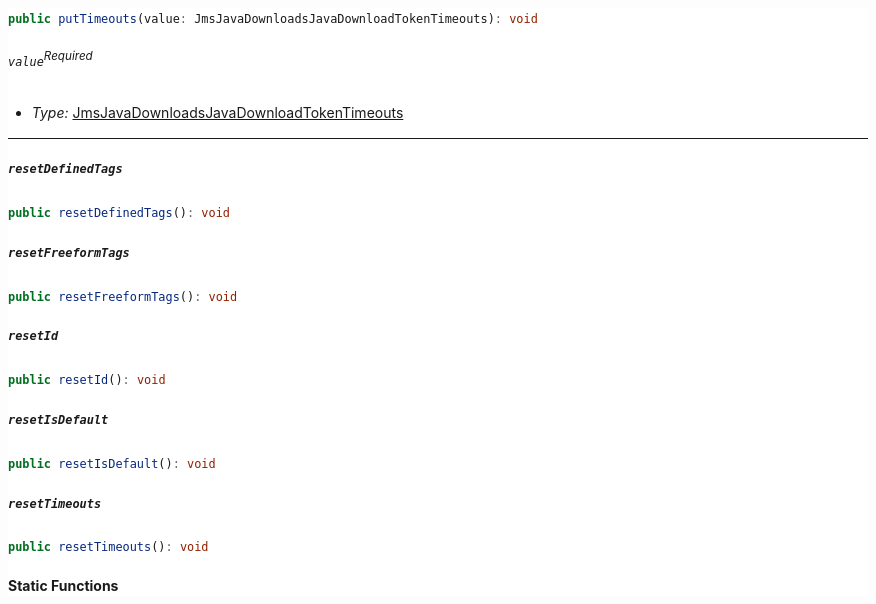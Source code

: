 ```typescript
public putTimeouts(value: JmsJavaDownloadsJavaDownloadTokenTimeouts): void
```

###### `value`<sup>Required</sup> <a name="value" id="rhizo-co-terraform-provider-oci.jmsJavaDownloadsJavaDownloadToken.JmsJavaDownloadsJavaDownloadToken.putTimeouts.parameter.value"></a>

- *Type:* <a href="#rhizo-co-terraform-provider-oci.jmsJavaDownloadsJavaDownloadToken.JmsJavaDownloadsJavaDownloadTokenTimeouts">JmsJavaDownloadsJavaDownloadTokenTimeouts</a>

---

##### `resetDefinedTags` <a name="resetDefinedTags" id="rhizo-co-terraform-provider-oci.jmsJavaDownloadsJavaDownloadToken.JmsJavaDownloadsJavaDownloadToken.resetDefinedTags"></a>

```typescript
public resetDefinedTags(): void
```

##### `resetFreeformTags` <a name="resetFreeformTags" id="rhizo-co-terraform-provider-oci.jmsJavaDownloadsJavaDownloadToken.JmsJavaDownloadsJavaDownloadToken.resetFreeformTags"></a>

```typescript
public resetFreeformTags(): void
```

##### `resetId` <a name="resetId" id="rhizo-co-terraform-provider-oci.jmsJavaDownloadsJavaDownloadToken.JmsJavaDownloadsJavaDownloadToken.resetId"></a>

```typescript
public resetId(): void
```

##### `resetIsDefault` <a name="resetIsDefault" id="rhizo-co-terraform-provider-oci.jmsJavaDownloadsJavaDownloadToken.JmsJavaDownloadsJavaDownloadToken.resetIsDefault"></a>

```typescript
public resetIsDefault(): void
```

##### `resetTimeouts` <a name="resetTimeouts" id="rhizo-co-terraform-provider-oci.jmsJavaDownloadsJavaDownloadToken.JmsJavaDownloadsJavaDownloadToken.resetTimeouts"></a>

```typescript
public resetTimeouts(): void
```

#### Static Functions <a name="Static Functions" id="Static Functions"></a>
